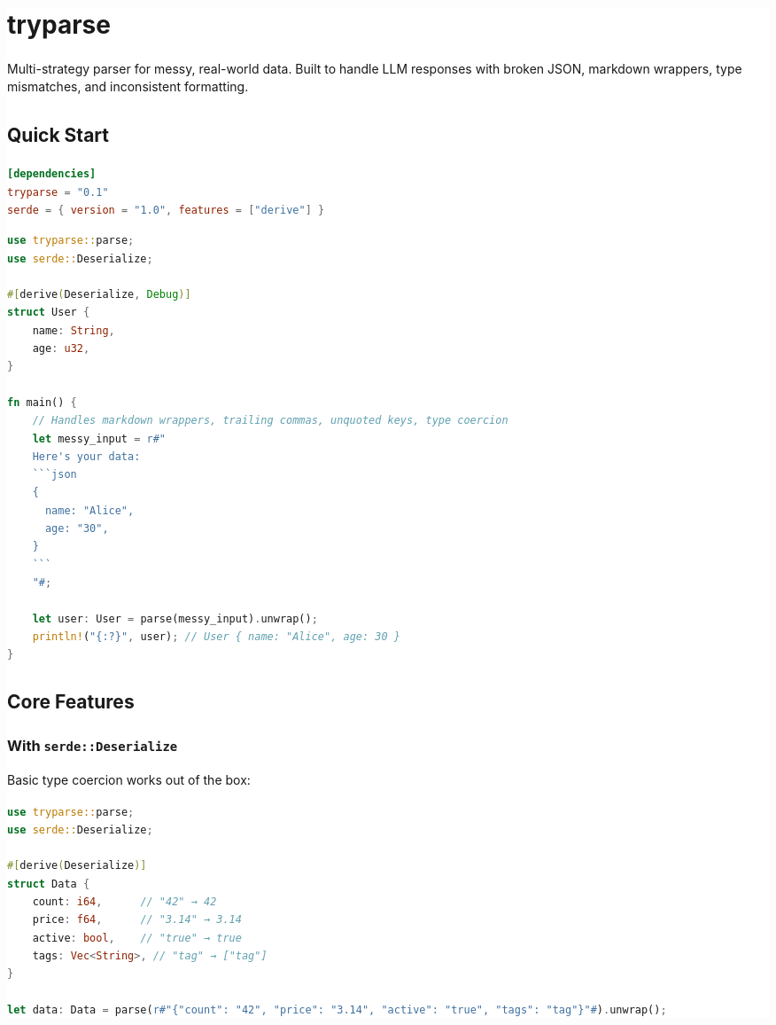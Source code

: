 # tryparse

Multi-strategy parser for messy, real-world data. Built to handle LLM responses with broken JSON, markdown wrappers, type mismatches, and inconsistent formatting.

## Quick Start

```toml
[dependencies]
tryparse = "0.1"
serde = { version = "1.0", features = ["derive"] }
```

```rust
use tryparse::parse;
use serde::Deserialize;

#[derive(Deserialize, Debug)]
struct User {
    name: String,
    age: u32,
}

fn main() {
    // Handles markdown wrappers, trailing commas, unquoted keys, type coercion
    let messy_input = r#"
    Here's your data:
    ```json
    {
      name: "Alice",
      age: "30",
    }
    ```
    "#;

    let user: User = parse(messy_input).unwrap();
    println!("{:?}", user); // User { name: "Alice", age: 30 }
}
```

## Core Features

### With `serde::Deserialize`

Basic type coercion works out of the box:

```rust
use tryparse::parse;
use serde::Deserialize;

#[derive(Deserialize)]
struct Data {
    count: i64,      // "42" → 42
    price: f64,      // "3.14" → 3.14
    active: bool,    // "true" → true
    tags: Vec<String>, // "tag" → ["tag"]
}

let data: Data = parse(r#"{"count": "42", "price": "3.14", "active": "true", "tags": "tag"}"#).unwrap();
```
